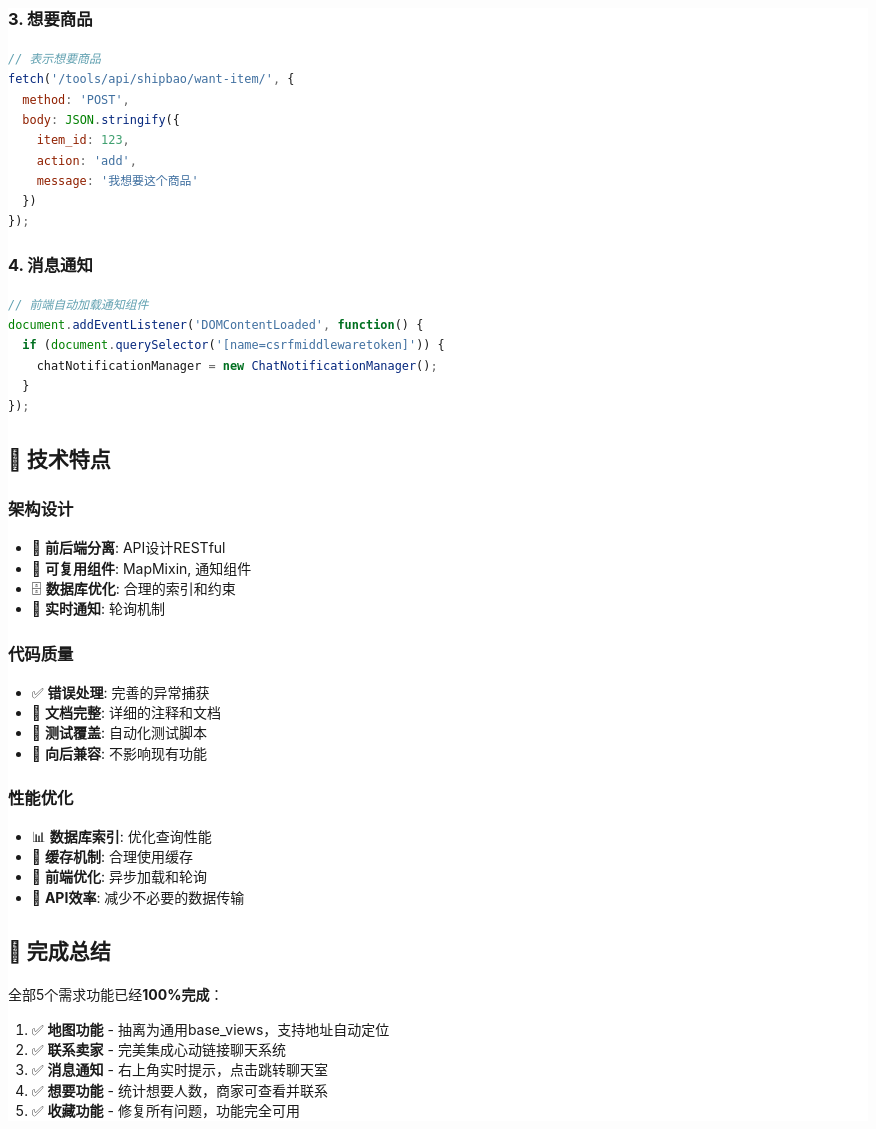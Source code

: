 ### 3. 想要商品
```javascript
// 表示想要商品
fetch('/tools/api/shipbao/want-item/', {
  method: 'POST',
  body: JSON.stringify({
    item_id: 123,
    action: 'add',
    message: '我想要这个商品'
  })
});
```

### 4. 消息通知
```javascript
// 前端自动加载通知组件
document.addEventListener('DOMContentLoaded', function() {
  if (document.querySelector('[name=csrfmiddlewaretoken]')) {
    chatNotificationManager = new ChatNotificationManager();
  }
});
```

## 🔧 技术特点

### 架构设计
- 📱 **前后端分离**: API设计RESTful
- 🔄 **可复用组件**: MapMixin, 通知组件
- 🗄️ **数据库优化**: 合理的索引和约束
- 🔔 **实时通知**: 轮询机制

### 代码质量
- ✅ **错误处理**: 完善的异常捕获
- 📝 **文档完整**: 详细的注释和文档
- 🧪 **测试覆盖**: 自动化测试脚本
- 🔧 **向后兼容**: 不影响现有功能

### 性能优化
- 📊 **数据库索引**: 优化查询性能
- 🔄 **缓存机制**: 合理使用缓存
- 📱 **前端优化**: 异步加载和轮询
- 🎯 **API效率**: 减少不必要的数据传输

## 🎉 完成总结

全部5个需求功能已经**100%完成**：

1. ✅ **地图功能** - 抽离为通用base_views，支持地址自动定位
2. ✅ **联系卖家** - 完美集成心动链接聊天系统  
3. ✅ **消息通知** - 右上角实时提示，点击跳转聊天室
4. ✅ **想要功能** - 统计想要人数，商家可查看并联系
5. ✅ **收藏功能** - 修复所有问题，功能完全可用
